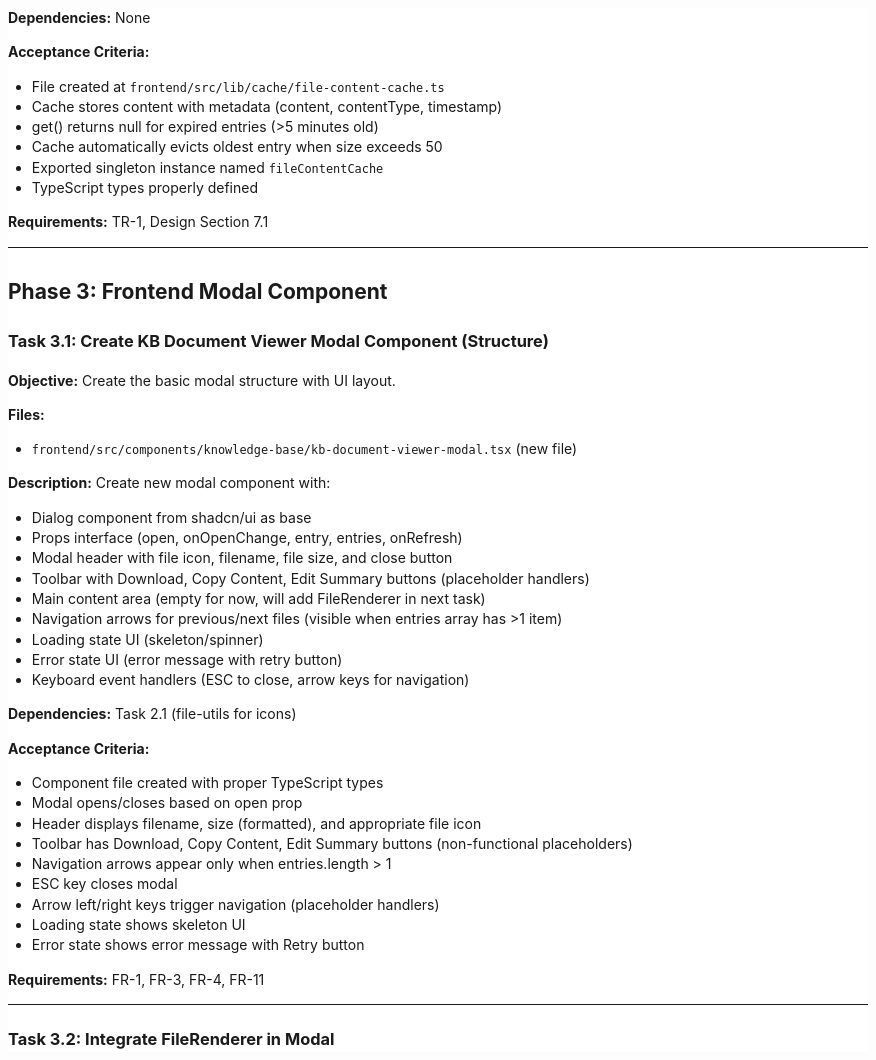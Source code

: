 **Dependencies:** None

**Acceptance Criteria:**
- File created at `frontend/src/lib/cache/file-content-cache.ts`
- Cache stores content with metadata (content, contentType, timestamp)
- get() returns null for expired entries (>5 minutes old)
- Cache automatically evicts oldest entry when size exceeds 50
- Exported singleton instance named `fileContentCache`
- TypeScript types properly defined

**Requirements:** TR-1, Design Section 7.1

---

## Phase 3: Frontend Modal Component

### Task 3.1: Create KB Document Viewer Modal Component (Structure)

**Objective:** Create the basic modal structure with UI layout.

**Files:**
- `frontend/src/components/knowledge-base/kb-document-viewer-modal.tsx` (new file)

**Description:**
Create new modal component with:
- Dialog component from shadcn/ui as base
- Props interface (open, onOpenChange, entry, entries, onRefresh)
- Modal header with file icon, filename, file size, and close button
- Toolbar with Download, Copy Content, Edit Summary buttons (placeholder handlers)
- Main content area (empty for now, will add FileRenderer in next task)
- Navigation arrows for previous/next files (visible when entries array has >1 item)
- Loading state UI (skeleton/spinner)
- Error state UI (error message with retry button)
- Keyboard event handlers (ESC to close, arrow keys for navigation)

**Dependencies:** Task 2.1 (file-utils for icons)

**Acceptance Criteria:**
- Component file created with proper TypeScript types
- Modal opens/closes based on open prop
- Header displays filename, size (formatted), and appropriate file icon
- Toolbar has Download, Copy Content, Edit Summary buttons (non-functional placeholders)
- Navigation arrows appear only when entries.length > 1
- ESC key closes modal
- Arrow left/right keys trigger navigation (placeholder handlers)
- Loading state shows skeleton UI
- Error state shows error message with Retry button

**Requirements:** FR-1, FR-3, FR-4, FR-11

---

### Task 3.2: Integrate FileRenderer in Modal
